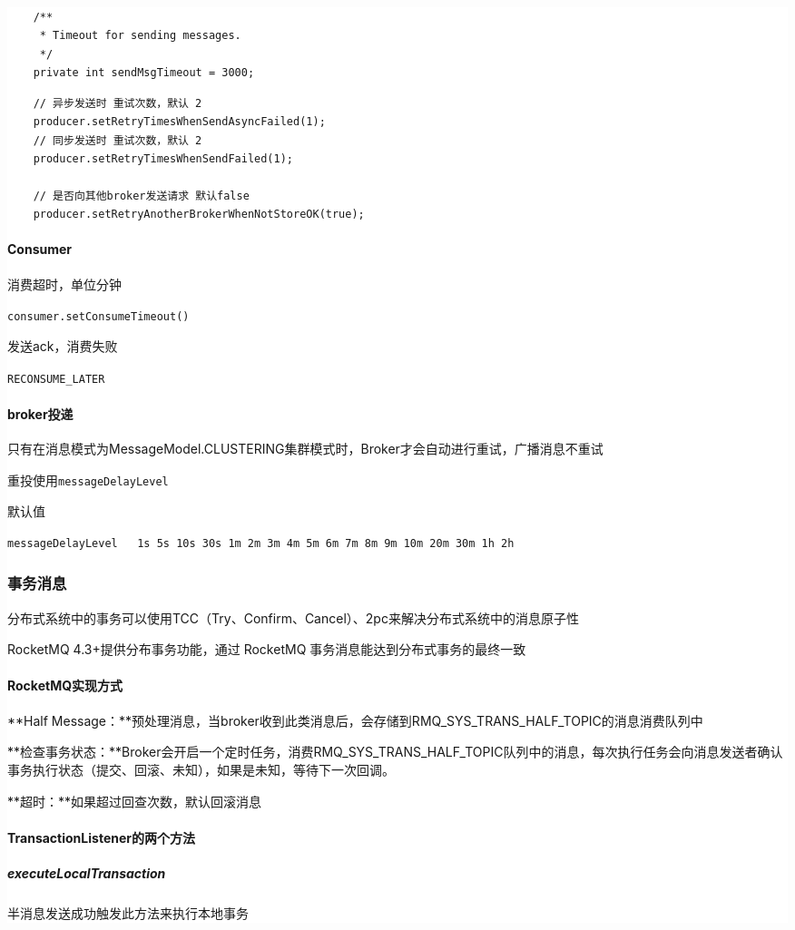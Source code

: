 ```
    /**
     * Timeout for sending messages.
     */
    private int sendMsgTimeout = 3000;
```

		// 异步发送时 重试次数，默认 2
		producer.setRetryTimesWhenSendAsyncFailed(1);
		// 同步发送时 重试次数，默认 2
		producer.setRetryTimesWhenSendFailed(1);	
		
		// 是否向其他broker发送请求 默认false
		producer.setRetryAnotherBrokerWhenNotStoreOK(true);
#### Consumer

消费超时，单位分钟

`consumer.setConsumeTimeout()`

发送ack，消费失败

`RECONSUME_LATER`

#### broker投递

只有在消息模式为MessageModel.CLUSTERING集群模式时，Broker才会自动进行重试，广播消息不重试

重投使用`messageDelayLevel`

默认值

```
messageDelayLevel	1s 5s 10s 30s 1m 2m 3m 4m 5m 6m 7m 8m 9m 10m 20m 30m 1h 2h
```





### 事务消息

分布式系统中的事务可以使用TCC（Try、Confirm、Cancel）、2pc来解决分布式系统中的消息原子性

RocketMQ 4.3+提供分布事务功能，通过 RocketMQ 事务消息能达到分布式事务的最终一致

#### RocketMQ实现方式

**Half Message：**预处理消息，当broker收到此类消息后，会存储到RMQ_SYS_TRANS_HALF_TOPIC的消息消费队列中

**检查事务状态：**Broker会开启一个定时任务，消费RMQ_SYS_TRANS_HALF_TOPIC队列中的消息，每次执行任务会向消息发送者确认事务执行状态（提交、回滚、未知），如果是未知，等待下一次回调。

**超时：**如果超过回查次数，默认回滚消息

#### TransactionListener的两个方法

##### executeLocalTransaction

半消息发送成功触发此方法来执行本地事务
